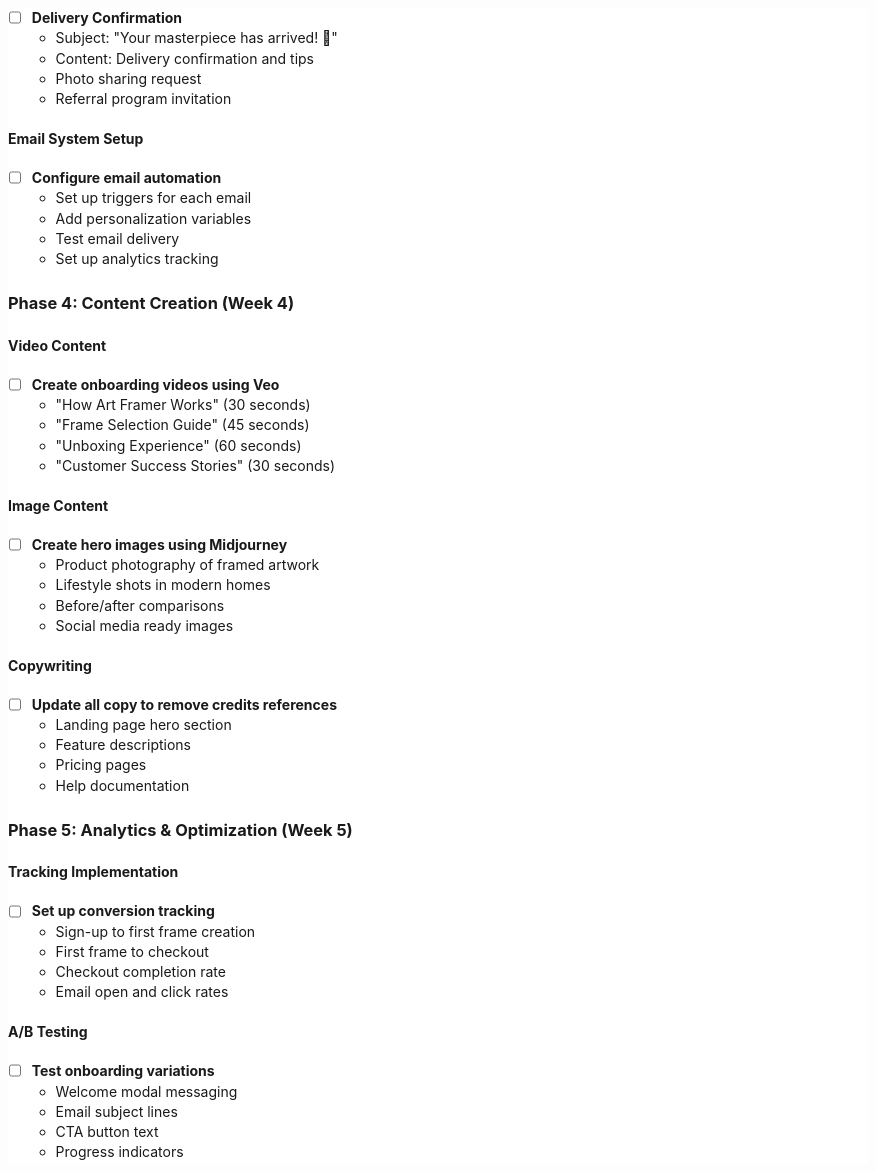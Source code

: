 - [ ] **Delivery Confirmation**
  - Subject: "Your masterpiece has arrived! 🎨"
  - Content: Delivery confirmation and tips
  - Photo sharing request
  - Referral program invitation

#### Email System Setup

- [ ] **Configure email automation**
  - Set up triggers for each email
  - Add personalization variables
  - Test email delivery
  - Set up analytics tracking

### Phase 4: Content Creation (Week 4)

#### Video Content

- [ ] **Create onboarding videos using Veo**
  - "How Art Framer Works" (30 seconds)
  - "Frame Selection Guide" (45 seconds)
  - "Unboxing Experience" (60 seconds)
  - "Customer Success Stories" (30 seconds)

#### Image Content

- [ ] **Create hero images using Midjourney**
  - Product photography of framed artwork
  - Lifestyle shots in modern homes
  - Before/after comparisons
  - Social media ready images

#### Copywriting

- [ ] **Update all copy to remove credits references**
  - Landing page hero section
  - Feature descriptions
  - Pricing pages
  - Help documentation

### Phase 5: Analytics & Optimization (Week 5)

#### Tracking Implementation

- [ ] **Set up conversion tracking**
  - Sign-up to first frame creation
  - First frame to checkout
  - Checkout completion rate
  - Email open and click rates

#### A/B Testing

- [ ] **Test onboarding variations**
  - Welcome modal messaging
  - Email subject lines
  - CTA button text
  - Progress indicators
